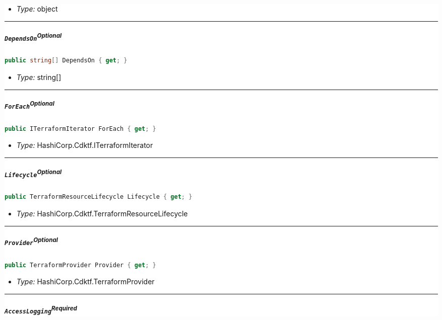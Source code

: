 - *Type:* object

---

##### `DependsOn`<sup>Optional</sup> <a name="DependsOn" id="rhizo-co-terraform-provider-oci.dataOciServiceMeshVirtualDeployment.DataOciServiceMeshVirtualDeployment.property.dependsOn"></a>

```csharp
public string[] DependsOn { get; }
```

- *Type:* string[]

---

##### `ForEach`<sup>Optional</sup> <a name="ForEach" id="rhizo-co-terraform-provider-oci.dataOciServiceMeshVirtualDeployment.DataOciServiceMeshVirtualDeployment.property.forEach"></a>

```csharp
public ITerraformIterator ForEach { get; }
```

- *Type:* HashiCorp.Cdktf.ITerraformIterator

---

##### `Lifecycle`<sup>Optional</sup> <a name="Lifecycle" id="rhizo-co-terraform-provider-oci.dataOciServiceMeshVirtualDeployment.DataOciServiceMeshVirtualDeployment.property.lifecycle"></a>

```csharp
public TerraformResourceLifecycle Lifecycle { get; }
```

- *Type:* HashiCorp.Cdktf.TerraformResourceLifecycle

---

##### `Provider`<sup>Optional</sup> <a name="Provider" id="rhizo-co-terraform-provider-oci.dataOciServiceMeshVirtualDeployment.DataOciServiceMeshVirtualDeployment.property.provider"></a>

```csharp
public TerraformProvider Provider { get; }
```

- *Type:* HashiCorp.Cdktf.TerraformProvider

---

##### `AccessLogging`<sup>Required</sup> <a name="AccessLogging" id="rhizo-co-terraform-provider-oci.dataOciServiceMeshVirtualDeployment.DataOciServiceMeshVirtualDeployment.property.accessLogging"></a>
